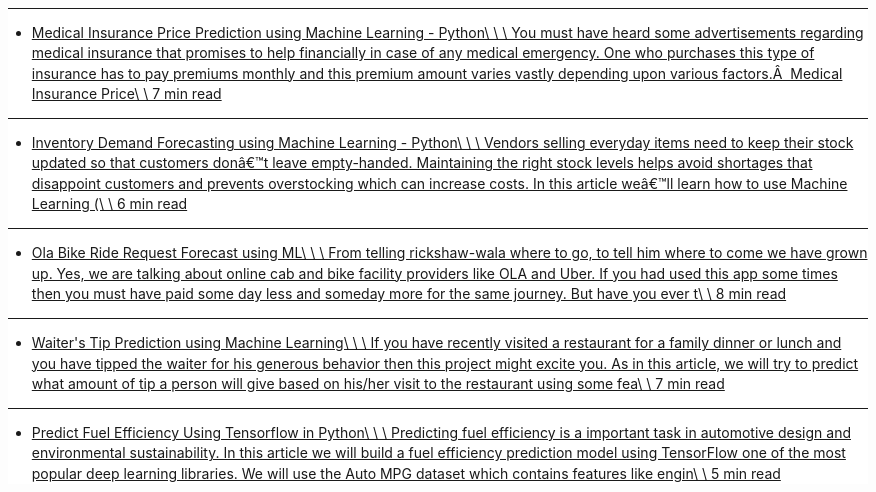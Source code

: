 * * *

- [Medical Insurance Price Prediction using Machine Learning - Python\\
\\
\\
You must have heard some advertisements regarding medical insurance that promises to help financially in case of any medical emergency. One who purchases this type of insurance has to pay premiums monthly and this premium amount varies vastly depending upon various factors.Â  Medical Insurance Price\\
\\
7 min read](https://www.geeksforgeeks.org/medical-insurance-price-prediction-using-machine-learning-python/)

* * *

- [Inventory Demand Forecasting using Machine Learning - Python\\
\\
\\
Vendors selling everyday items need to keep their stock updated so that customers donâ€™t leave empty-handed. Maintaining the right stock levels helps avoid shortages that disappoint customers and prevents overstocking which can increase costs. In this article weâ€™ll learn how to use Machine Learning (\\
\\
6 min read](https://www.geeksforgeeks.org/inventory-demand-forecasting-using-machine-learning-python/)

* * *

- [Ola Bike Ride Request Forecast using ML\\
\\
\\
From telling rickshaw-wala where to go, to tell him where to come we have grown up. Yes, we are talking about online cab and bike facility providers like OLA and Uber. If you had used this app some times then you must have paid some day less and someday more for the same journey. But have you ever t\\
\\
8 min read](https://www.geeksforgeeks.org/ola-bike-ride-request-forecast-using-ml/)

* * *

- [Waiter's Tip Prediction using Machine Learning\\
\\
\\
If you have recently visited a restaurant for a family dinner or lunch and you have tipped the waiter for his generous behavior then this project might excite you. As in this article, we will try to predict what amount of tip a person will give based on his/her visit to the restaurant using some fea\\
\\
7 min read](https://www.geeksforgeeks.org/waiters-tip-prediction-using-machine-learning/)

* * *

- [Predict Fuel Efficiency Using Tensorflow in Python\\
\\
\\
Predicting fuel efficiency is a important task in automotive design and environmental sustainability. In this article we will build a fuel efficiency prediction model using TensorFlow one of the most popular deep learning libraries. We will use the Auto MPG dataset which contains features like engin\\
\\
5 min read](https://www.geeksforgeeks.org/predict-fuel-efficiency-using-tensorflow-in-python/)
